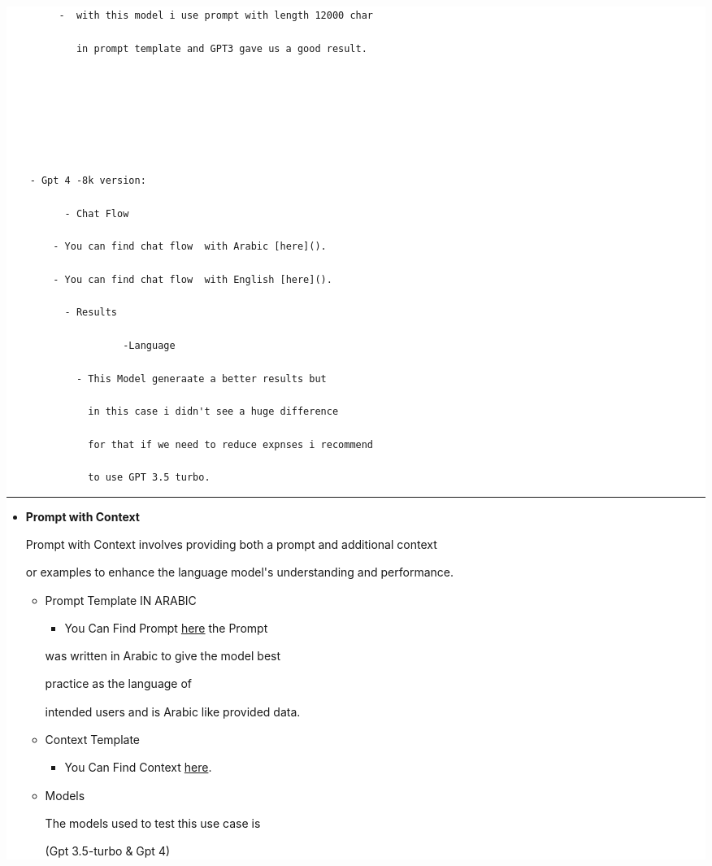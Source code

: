              -  with this model i use prompt with length 12000 char

                in prompt template and GPT3 gave us a good result.



 

 

        - Gpt 4 -8k version:

              - Chat Flow

            - You can find chat flow  with Arabic [here]().

            - You can find chat flow  with English [here]().

              - Results

                        -Language

                - This Model generaate a better results but 

                  in this case i didn't see a huge difference 

                  for that if we need to reduce expnses i recommend

                  to use GPT 3.5 turbo.

 

 

 

---

 

-  **Prompt with Context** <br>

    Prompt with Context involves providing both a prompt and additional context

    or examples to enhance the language model's understanding and performance.


 

    - Prompt Template IN ARABIC

        - You Can Find Prompt [here]() the Prompt 

        was written in Arabic to give the model best

        practice as the language of

        intended users and is Arabic like provided data.

    - Context Template

        - You Can Find Context [here]().



    -  Models 

        The models used to test this use case is 

        (Gpt 3.5-turbo & Gpt 4) 

